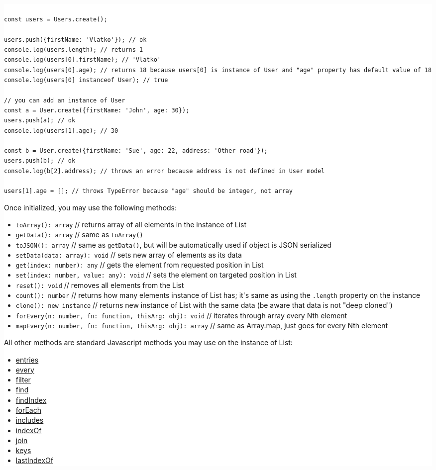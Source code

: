 ```ecmascript 6

const users = Users.create();

users.push({firstName: 'Vlatko'}); // ok
console.log(users.length); // returns 1
console.log(users[0].firstName); // 'Vlatko'
console.log(users[0].age); // returns 18 because users[0] is instance of User and "age" property has default value of 18
console.log(users[0] instanceof User); // true

// you can add an instance of User
const a = User.create({firstName: 'John', age: 30});
users.push(a); // ok
console.log(users[1].age); // 30

const b = User.create({firstName: 'Sue', age: 22, address: 'Other road'});
users.push(b); // ok
console.log(b[2].address); // throws an error because address is not defined in User model

users[1].age = []; // throws TypeError because "age" should be integer, not array
```

Once initialized, you may use the following methods:

- `toArray(): array` // returns array of all elements in the instance of List
- `getData(): array` // same as `toArray()`
- `toJSON(): array` // same as `getData()`, but will be automatically used if object is JSON serialized
- `setData(data: array): void` // sets new array of elements as its data
- `get(index: number): any` // gets the element from requested position in List
- `set(index: number, value: any): void` // sets the element on targeted position in List
- `reset(): void` // removes all elements from the List
- `count(): number` // returns how many elements instance of List has; it's same as using the `.length` property on the instance
- `clone(): new instance` // returns new instance of List with the same data (be aware that data is not "deep cloned")
- `forEvery(n: number, fn: function, thisArg: obj): void` // iterates through array every Nth element
- `mapEvery(n: number, fn: function, thisArg: obj): array` // same as Array.map, just goes for every Nth element 

All other methods are standard Javascript methods you may use on the instance of List:

- [entries](https://developer.mozilla.org/en-US/docs/Web/JavaScript/Reference/Global_Objects/Array/entries)
- [every](https://developer.mozilla.org/en-US/docs/Web/JavaScript/Reference/Global_Objects/Array/every)
- [filter](https://developer.mozilla.org/en-US/docs/Web/JavaScript/Reference/Global_Objects/Array/filter)
- [find](https://developer.mozilla.org/en-US/docs/Web/JavaScript/Reference/Global_Objects/Array/find)
- [findIndex](https://developer.mozilla.org/en-US/docs/Web/JavaScript/Reference/Global_Objects/Array/findIndex)
- [forEach](https://developer.mozilla.org/en-US/docs/Web/JavaScript/Reference/Global_Objects/Array/forEach)
- [includes](https://developer.mozilla.org/en-US/docs/Web/JavaScript/Reference/Global_Objects/Array/includes)
- [indexOf](https://developer.mozilla.org/en-US/docs/Web/JavaScript/Reference/Global_Objects/Array/indexOf)
- [join](https://developer.mozilla.org/en-US/docs/Web/JavaScript/Reference/Global_Objects/Array/join)
- [keys](https://developer.mozilla.org/en-US/docs/Web/JavaScript/Reference/Global_Objects/Array/keys)
- [lastIndexOf](https://developer.mozilla.org/en-US/docs/Web/JavaScript/Reference/Global_Objects/Array/lastIndexOf)